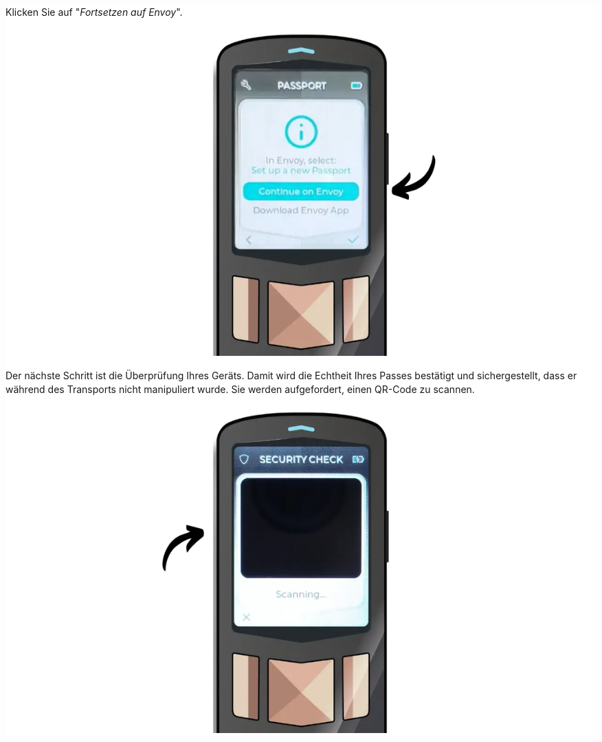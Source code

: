 Klicken Sie auf "*Fortsetzen auf Envoy*".

![Image](assets/fr/58.webp)

Der nächste Schritt ist die Überprüfung Ihres Geräts. Damit wird die Echtheit Ihres Passes bestätigt und sichergestellt, dass er während des Transports nicht manipuliert wurde. Sie werden aufgefordert, einen QR-Code zu scannen.

![Image](assets/fr/08.webp)
